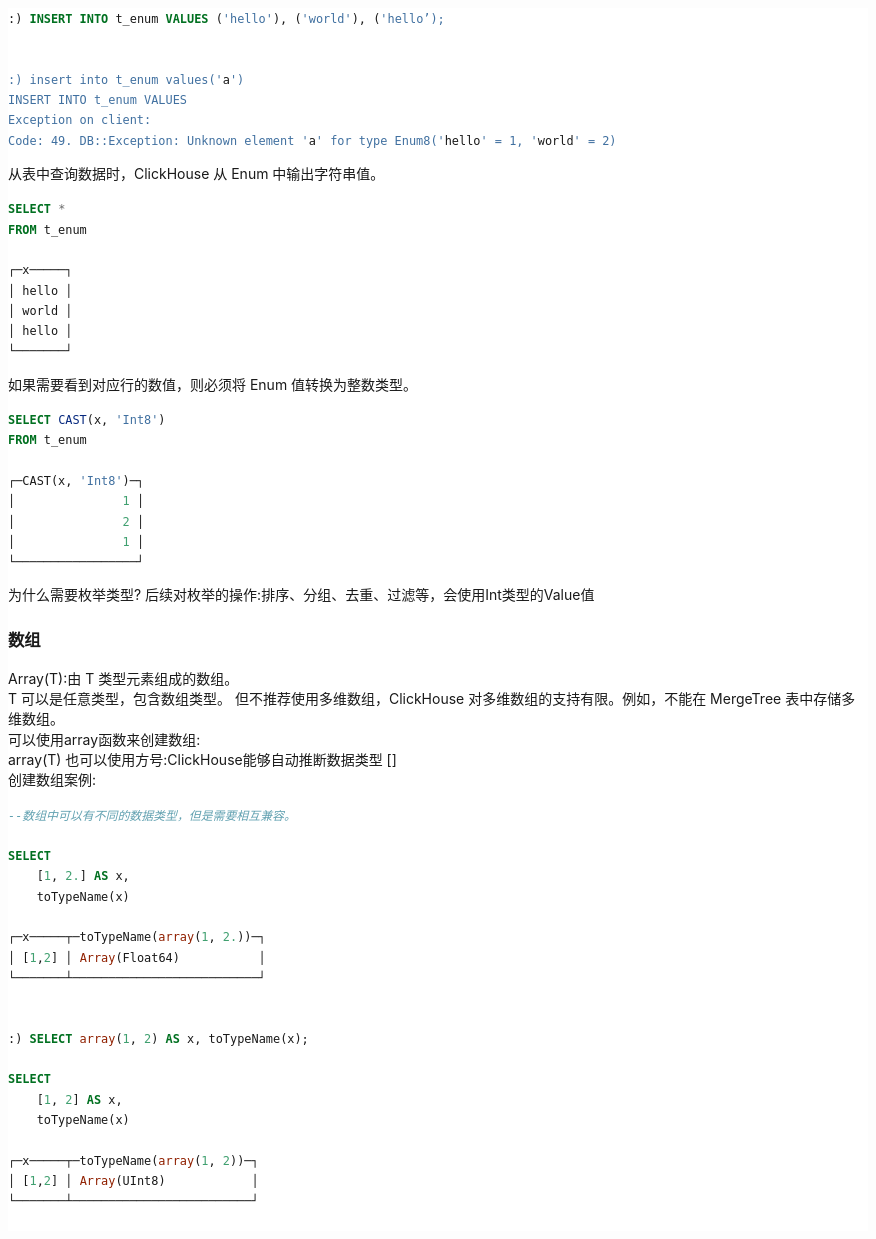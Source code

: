 ```sql  
:) INSERT INTO t_enum VALUES ('hello'), ('world'), ('hello’);  
  
  
:) insert into t_enum values('a')  
INSERT INTO t_enum VALUES  
Exception on client:  
Code: 49. DB::Exception: Unknown element 'a' for type Enum8('hello' = 1, 'world' = 2)  
```  
  
从表中查询数据时，ClickHouse 从 Enum 中输出字符串值。  
  
```sql  
SELECT *  
FROM t_enum  
  
┌─x─────┐  
│ hello │  
│ world │  
│ hello │  
└───────┘  
```  
  
如果需要看到对应行的数值，则必须将 Enum 值转换为整数类型。  
  
```sql  
SELECT CAST(x, 'Int8')  
FROM t_enum  
  
┌─CAST(x, 'Int8')─┐  
│               1 │  
│               2 │  
│               1 │  
└─────────────────┘  
```  
  
为什么需要枚举类型? 后续对枚举的操作:排序、分组、去重、过滤等，会使用Int类型的Value值

### 数组

Array(T):由 T 类型元素组成的数组。  
T 可以是任意类型，包含数组类型。 但不推荐使用多维数组，ClickHouse 对多维数组的支持有限。例如，不能在 MergeTree 表中存储多维数组。  
可以使用array函数来创建数组:  
array(T) 也可以使用方号:ClickHouse能够自动推断数据类型 []  
创建数组案例:  
  
```sql  
--数组中可以有不同的数据类型，但是需要相互兼容。  
  
SELECT   
    [1, 2.] AS x,  
    toTypeName(x)  
  
┌─x─────┬─toTypeName(array(1, 2.))─┐  
│ [1,2] │ Array(Float64)           │  
└───────┴──────────────────────────┘  
  
  
:) SELECT array(1, 2) AS x, toTypeName(x);  
  
SELECT   
    [1, 2] AS x,  
    toTypeName(x)  
  
┌─x─────┬─toTypeName(array(1, 2))─┐  
│ [1,2] │ Array(UInt8)            │  
└───────┴─────────────────────────┘  
  
```